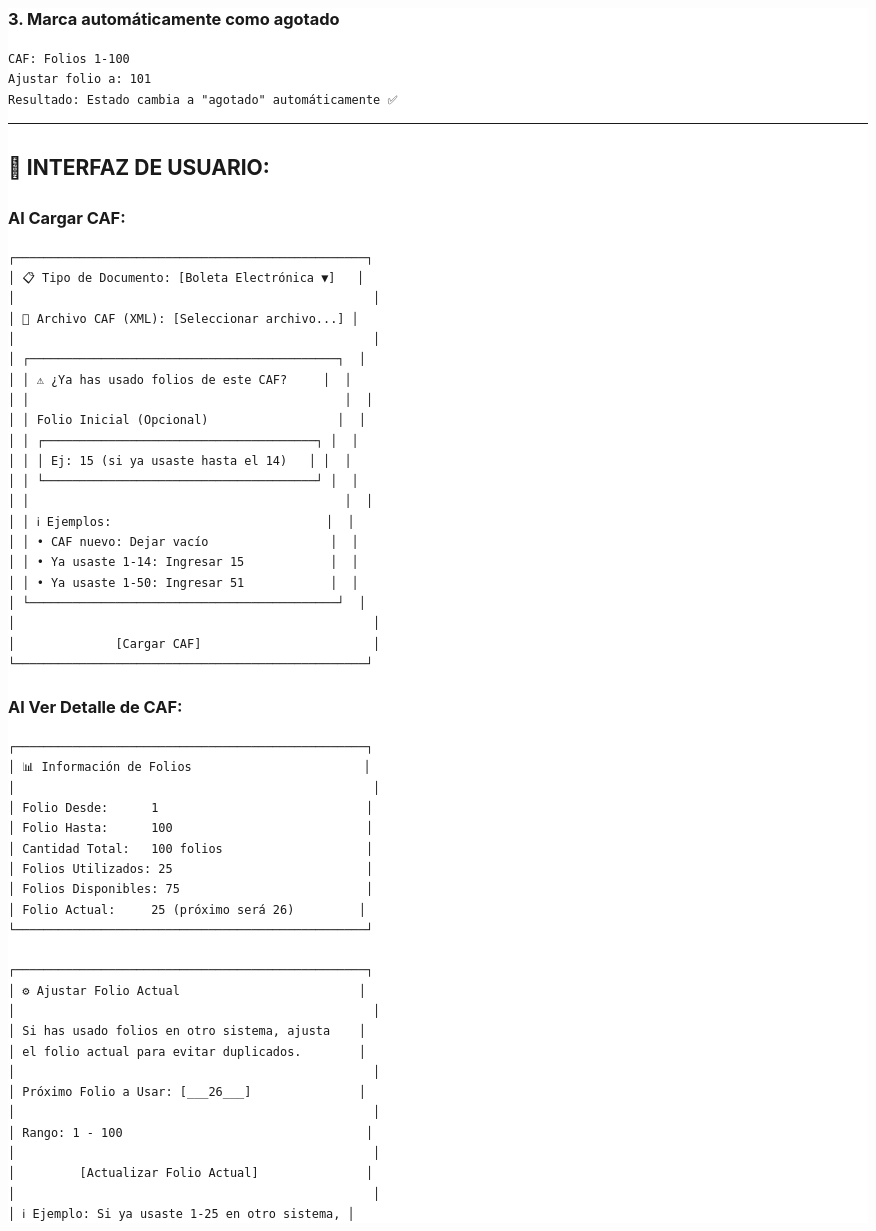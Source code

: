 ### **3. Marca automáticamente como agotado**
```
CAF: Folios 1-100
Ajustar folio a: 101
Resultado: Estado cambia a "agotado" automáticamente ✅
```

---

## 🎯 **INTERFAZ DE USUARIO:**

### **Al Cargar CAF:**

```
┌─────────────────────────────────────────────────┐
│ 📋 Tipo de Documento: [Boleta Electrónica ▼]   │
│                                                  │
│ 📄 Archivo CAF (XML): [Seleccionar archivo...] │
│                                                  │
│ ┌───────────────────────────────────────────┐  │
│ │ ⚠️ ¿Ya has usado folios de este CAF?     │  │
│ │                                            │  │
│ │ Folio Inicial (Opcional)                  │  │
│ │ ┌──────────────────────────────────────┐ │  │
│ │ │ Ej: 15 (si ya usaste hasta el 14)   │ │  │
│ │ └──────────────────────────────────────┘ │  │
│ │                                            │  │
│ │ ℹ️ Ejemplos:                              │  │
│ │ • CAF nuevo: Dejar vacío                 │  │
│ │ • Ya usaste 1-14: Ingresar 15            │  │
│ │ • Ya usaste 1-50: Ingresar 51            │  │
│ └───────────────────────────────────────────┘  │
│                                                  │
│              [Cargar CAF]                        │
└─────────────────────────────────────────────────┘
```

### **Al Ver Detalle de CAF:**

```
┌─────────────────────────────────────────────────┐
│ 📊 Información de Folios                        │
│                                                  │
│ Folio Desde:      1                             │
│ Folio Hasta:      100                           │
│ Cantidad Total:   100 folios                    │
│ Folios Utilizados: 25                           │
│ Folios Disponibles: 75                          │
│ Folio Actual:     25 (próximo será 26)         │
└─────────────────────────────────────────────────┘

┌─────────────────────────────────────────────────┐
│ ⚙️ Ajustar Folio Actual                         │
│                                                  │
│ Si has usado folios en otro sistema, ajusta    │
│ el folio actual para evitar duplicados.        │
│                                                  │
│ Próximo Folio a Usar: [___26___]               │
│                                                  │
│ Rango: 1 - 100                                  │
│                                                  │
│         [Actualizar Folio Actual]               │
│                                                  │
│ ℹ️ Ejemplo: Si ya usaste 1-25 en otro sistema, │
```